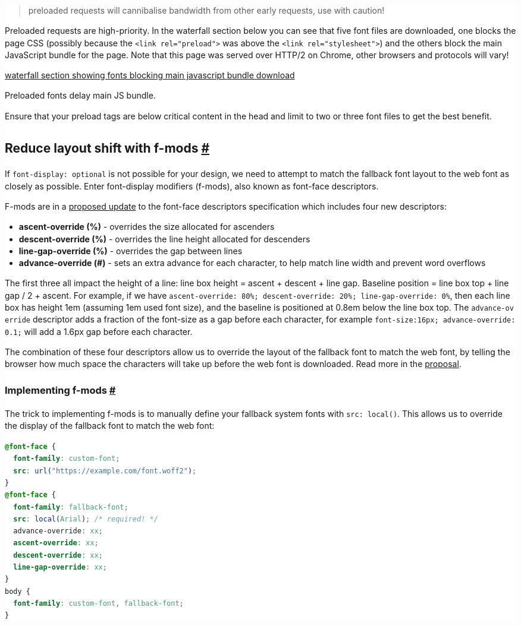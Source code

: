 > preloaded requests will cannibalise bandwidth from other early requests, use with caution!

Preloaded requests are high-priority. In the waterfall section below you can see that five font files are downloaded, one blocks the page CSS (possibly because the `<link rel="preload">` was above the `<link rel="stylesheet">`) and the others block the main JavaScript bundle for the page. Note that this page was served over HTTP/2 on Chrome, other browsers and protocols will vary!

[waterfall section showing fonts blocking main javascript bundle download](https://simonhearne.com/images/layout-shifts-webfonts/preload-slow-script.png)

Preloaded fonts delay main JS bundle.

Ensure that your preload tags are below critical content in the head and limit to two or three font files to get the best benefit.

## Reduce layout shift with f-mods [#](https://simonhearne.com/2021/layout-shifts-webfonts/#reduce-layout-shift-with-f-mods)

If `font-display: optional` is not possible for your design, we need to attempt to match the fallback font layout to the web font as closely as possible. Enter font-display modifiers (f-mods), also known as font-face descriptors.

F-mods are in a [proposed update](https://docs.google.com/document/d/1PW-5ML5hOZw7GczOargelPo6_8Zkuk2DXtgfOtJ59Eo/edit) to the font-face descriptors specification which includes four new descriptors:

- **ascent-override (%)** - overrides the size allocated for ascenders
- **descent-override (%)** - overrides the line height allocated for descenders
- **line-gap-override (%)** - overrides the gap between lines
- **advance-override (#)** - sets an extra advance for each character, to help match line width and prevent word overflows

The first three all impact the height of a line: line box height = ascent + descent + line gap. Baseline position = line box top + line gap / 2 + ascent. For example, if we have `ascent-override: 80%; descent-override: 20%; line-gap-override: 0%`, then each line box has height 1em (assuming 1em used font size), and the baseline is positioned at 0.8em below the line box top. The `advance-override` descriptor adds a fraction of the font-size as a gap before each character, for example `font-size:16px; advance-override: 0.1;` will add a 1.6px gap before each character.

The combination of these four descriptors allow us to override the layout of the fallback font to match the web font, by telling the browser how much space the characters will take up before the web font is downloaded. Read more in the [proposal](https://docs.google.com/document/d/1PW-5ML5hOZw7GczOargelPo6_8Zkuk2DXtgfOtJ59Eo/edit).

### Implementing f-mods [#](https://simonhearne.com/2021/layout-shifts-webfonts/#implementing-f-mods)

The trick to implementing f-mods is to manually define your fallback system fonts with `src: local()`. This allows us to override the display of the fallback font to match the web font:

```css
@font-face {
  font-family: custom-font;
  src: url("https://example.com/font.woff2");
}
@font-face {
  font-family: fallback-font;
  src: local(Arial); /* required! */
  advance-override: xx;
  ascent-override: xx;
  descent-override: xx;
  line-gap-override: xx;
}
body {
  font-family: custom-font, fallback-font;
}
```
